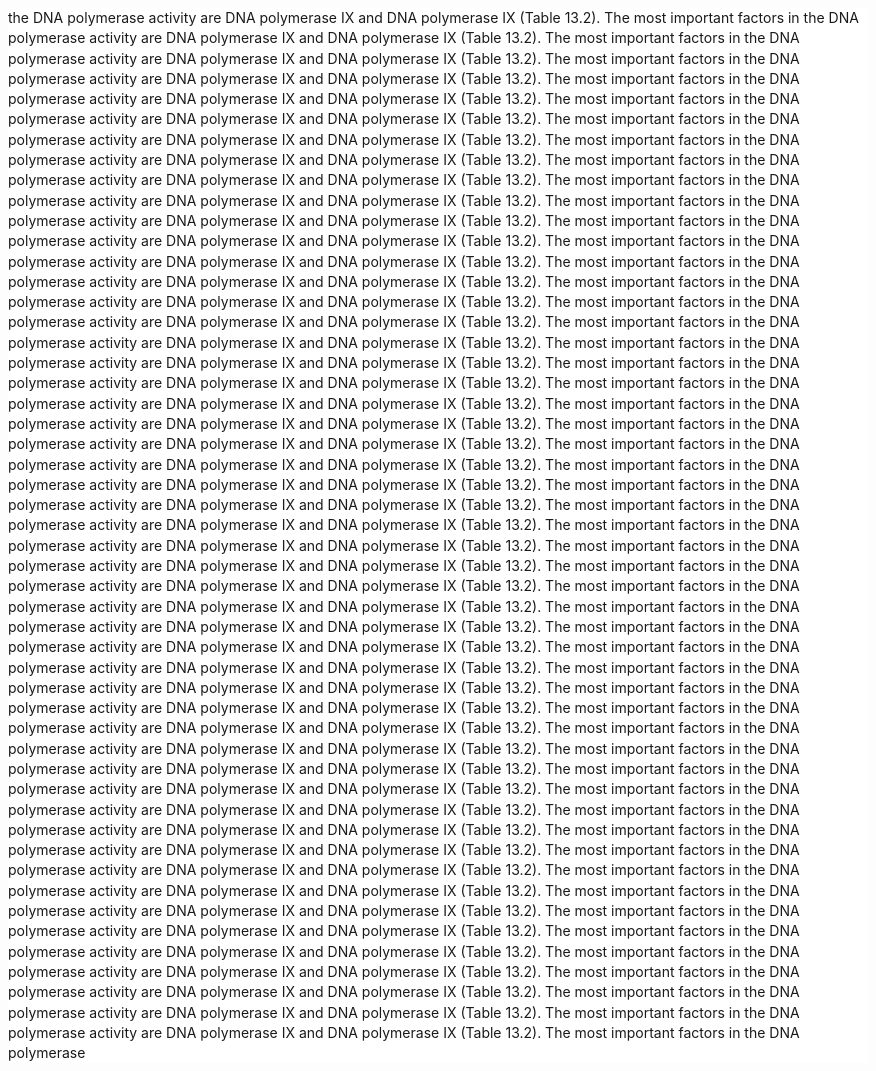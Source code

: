 the DNA polymerase activity are DNA polymerase IX and DNA polymerase IX (Table 13.2). The most important factors in the DNA polymerase activity are DNA polymerase IX and DNA polymerase IX (Table 13.2). The most important factors in the DNA polymerase activity are DNA polymerase IX and DNA polymerase IX (Table 13.2). The most important factors in the DNA polymerase activity are DNA polymerase IX and DNA polymerase IX (Table 13.2). The most important factors in the DNA polymerase activity are DNA polymerase IX and DNA polymerase IX (Table 13.2). The most important factors in the DNA polymerase activity are DNA polymerase IX and DNA polymerase IX (Table 13.2). The most important factors in the DNA polymerase activity are DNA polymerase IX and DNA polymerase IX (Table 13.2). The most important factors in the DNA polymerase activity are DNA polymerase IX and DNA polymerase IX (Table 13.2). The most important factors in the DNA polymerase activity are DNA polymerase IX and DNA polymerase IX (Table 13.2). The most important factors in the DNA polymerase activity are DNA polymerase IX and DNA polymerase IX (Table 13.2). The most important factors in the DNA polymerase activity are DNA polymerase IX and DNA polymerase IX (Table 13.2). The most important factors in the DNA polymerase activity are DNA polymerase IX and DNA polymerase IX (Table 13.2). The most important factors in the DNA polymerase activity are DNA polymerase IX and DNA polymerase IX (Table 13.2). The most important factors in the DNA polymerase activity are DNA polymerase IX and DNA polymerase IX (Table 13.2). The most important factors in the DNA polymerase activity are DNA polymerase IX and DNA polymerase IX (Table 13.2). The most important factors in the DNA polymerase activity are DNA polymerase IX and DNA polymerase IX (Table 13.2). The most important factors in the DNA polymerase activity are DNA polymerase IX and DNA polymerase IX (Table 13.2). The most important factors in the DNA polymerase activity are DNA polymerase IX and DNA polymerase IX (Table 13.2). The most important factors in the DNA polymerase activity are DNA polymerase IX and DNA polymerase IX (Table 13.2). The most important factors in the DNA polymerase activity are DNA polymerase IX and DNA polymerase IX (Table 13.2). The most important factors in the DNA polymerase activity are DNA polymerase IX and DNA polymerase IX (Table 13.2). The most important factors in the DNA polymerase activity are DNA polymerase IX and DNA polymerase IX (Table 13.2). The most important factors in the DNA polymerase activity are DNA polymerase IX and DNA polymerase IX (Table 13.2). The most important factors in the DNA polymerase activity are DNA polymerase IX and DNA polymerase IX (Table 13.2). The most important factors in the DNA polymerase activity are DNA polymerase IX and DNA polymerase IX (Table 13.2). The most important factors in the DNA polymerase activity are DNA polymerase IX and DNA polymerase IX (Table 13.2). The most important factors in the DNA polymerase activity are DNA polymerase IX and DNA polymerase IX (Table 13.2). The most important factors in the DNA polymerase activity are DNA polymerase IX and DNA polymerase IX (Table 13.2). The most important factors in the DNA polymerase activity are DNA polymerase IX and DNA polymerase IX (Table 13.2). The most important factors in the DNA polymerase activity are DNA polymerase IX and DNA polymerase IX (Table 13.2). The most important factors in the DNA polymerase activity are DNA polymerase IX and DNA polymerase IX (Table 13.2). The most important factors in the DNA polymerase activity are DNA polymerase IX and DNA polymerase IX (Table 13.2). The most important factors in the DNA polymerase activity are DNA polymerase IX and DNA polymerase IX (Table 13.2). The most important factors in the DNA polymerase activity are DNA polymerase IX and DNA polymerase IX (Table 13.2). The most important factors in the DNA polymerase activity are DNA polymerase IX and DNA polymerase IX (Table 13.2). The most important factors in the DNA polymerase activity are DNA polymerase IX and DNA polymerase IX (Table 13.2). The most important factors in the DNA polymerase activity are DNA polymerase IX and DNA polymerase IX (Table 13.2). The most important factors in the DNA polymerase activity are DNA polymerase IX and DNA polymerase IX (Table 13.2). The most important factors in the DNA polymerase activity are DNA polymerase IX and DNA polymerase IX (Table 13.2). The most important factors in the DNA polymerase activity are DNA polymerase IX and DNA polymerase IX (Table 13.2). The most important factors in the DNA polymerase activity are DNA polymerase IX and DNA polymerase IX (Table 13.2). The most important factors in the DNA polymerase activity are DNA polymerase IX and DNA polymerase IX (Table 13.2). The most important factors in the DNA polymerase activity are DNA polymerase IX and DNA polymerase IX (Table 13.2). The most important factors in the DNA polymerase activity are DNA polymerase IX and DNA polymerase IX (Table 13.2). The most important factors in the DNA polymerase activity are DNA polymerase IX and DNA polymerase IX (Table 13.2). The most important factors in the DNA polymerase activity are DNA polymerase IX and DNA polymerase IX (Table 13.2). The most important factors in the DNA polymerase activity are DNA polymerase IX and DNA polymerase IX (Table 13.2). The most important factors in the DNA polymerase activity are DNA polymerase IX and DNA polymerase IX (Table 13.2). The most important factors in the DNA polymerase activity are DNA polymerase IX and DNA polymerase IX (Table 13.2). The most important factors in the DNA polymerase activity are DNA polymerase IX and DNA polymerase IX (Table 13.2). The most important factors in the DNA polymerase activity are DNA polymerase IX and DNA polymerase IX (Table 13.2). The most important factors in the DNA polymerase